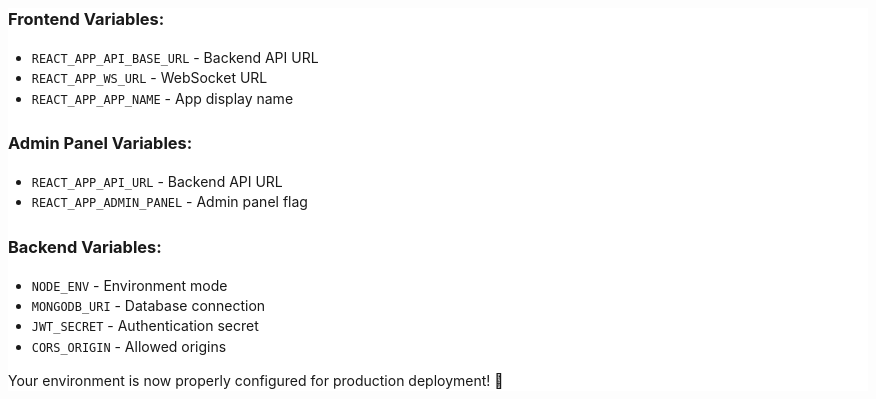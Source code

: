 ### Frontend Variables:
- `REACT_APP_API_BASE_URL` - Backend API URL
- `REACT_APP_WS_URL` - WebSocket URL
- `REACT_APP_APP_NAME` - App display name

### Admin Panel Variables:
- `REACT_APP_API_URL` - Backend API URL
- `REACT_APP_ADMIN_PANEL` - Admin panel flag

### Backend Variables:
- `NODE_ENV` - Environment mode
- `MONGODB_URI` - Database connection
- `JWT_SECRET` - Authentication secret
- `CORS_ORIGIN` - Allowed origins

Your environment is now properly configured for production deployment! 🚀